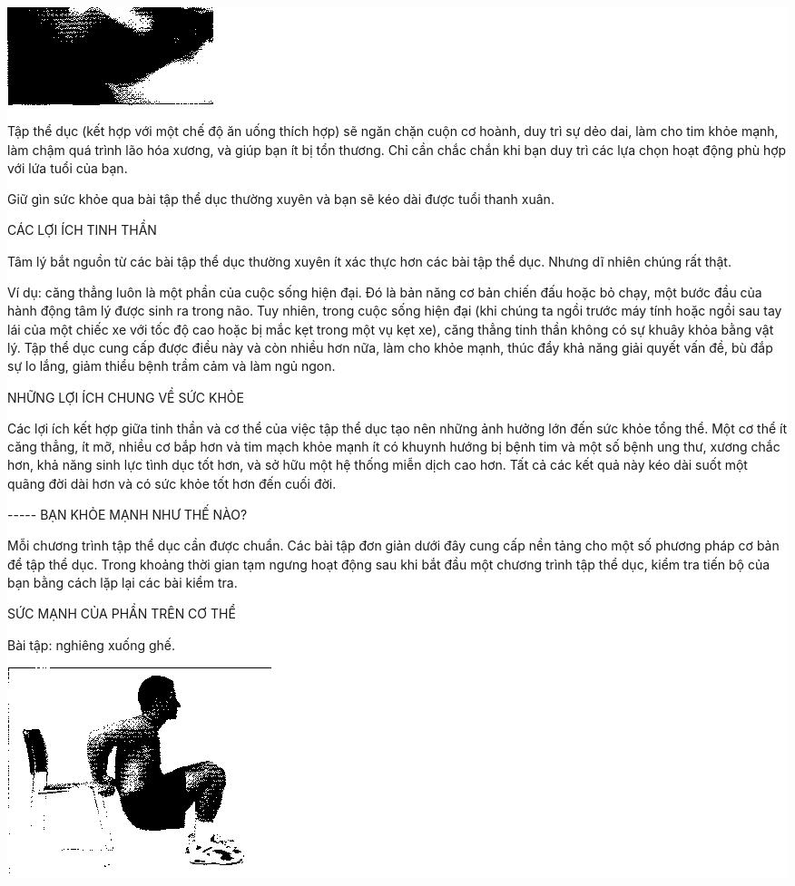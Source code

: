 ![](img/main-72.png)

Tập thể dục (kết hợp với một chế độ ăn uống thích hợp) sẽ ngăn chặn cuộn cơ hoành, duy trì sự dẻo dai, làm cho tim khỏe mạnh, làm chậm quá trình lão hóa xương, và giúp bạn ít bị tổn thương. Chỉ cần chắc chắn khi bạn duy trì các lựa chọn hoạt động phù hợp với lứa tuổi của bạn.

Giữ gìn sức khỏe qua bài tập thể dục thường xuyên và bạn sẽ kéo dài được tuổi thanh xuân.

CÁC LỢI ÍCH TINH THẦN

Tâm lý bắt nguồn từ các bài tập thể dục thường xuyên ít xác thực hơn các bài tập thể dục. Nhưng dĩ nhiên chúng rất thật.

Ví dụ: căng thẳng luôn là một phần của cuộc sống hiện đại. Đó là bản năng cơ bản chiến đấu hoặc bỏ chạy, một bước đầu của hành động tâm lý được sinh ra trong não. Tuy nhiên, trong cuộc sống hiện đại (khi chúng ta ngồi trước máy tính hoặc ngồi sau tay lái của một chiếc xe với tốc độ cao hoặc bị mắc kẹt trong một vụ kẹt xe), căng thẳng tinh thần không có sự khuây khỏa bằng vật lý. Tập thể dục cung cấp được điều này và còn nhiều hơn nữa, làm cho khỏe mạnh, thúc đẩy khả năng giải quyết vấn đề, bù đắp sự lo lắng, giảm thiểu bệnh trầm cảm và làm ngủ ngon.

NHỮNG LỢI ÍCH CHUNG VỀ SỨC KHỎE

Các lợi ích kết hợp giữa tinh thần và cơ thể của việc tập thể dục tạo nên những ảnh hưởng lớn đến sức khỏe tổng thể. Một cơ thể ít căng thẳng, ít mỡ, nhiều cơ bắp hơn và tim mạch khỏe mạnh ít có khuynh hướng bị bệnh tim và một số bệnh ung thư, xương chắc hơn, khả năng sinh lực tình dục tốt hơn, và sở hữu một hệ thống miễn dịch cao hơn. Tất cả các kết quả này kéo dài suốt một quãng đời dài hơn và có sức khỏe tốt hơn đến cuối đời.

\-\-\-\-\- BẠN KHỎE MẠNH NHƯ THẾ NÀO?

Mỗi chương trình tập thể dục cần được chuẩn. Các bài tập đơn giản dưới đây cung cấp nền tảng cho một số phương pháp cơ bản để tập thể dục. Trong khoảng thời gian tạm ngưng hoạt động sau khi bắt đầu một chương trình tập thể dục, kiểm tra tiến bộ của bạn bằng cách lặp lại các bài kiểm tra.

SỨC MẠNH CỦA PHẦN TRÊN CƠ THỂ

Bài tập: nghiêng xuống ghế.

![](img/main-73.png)
